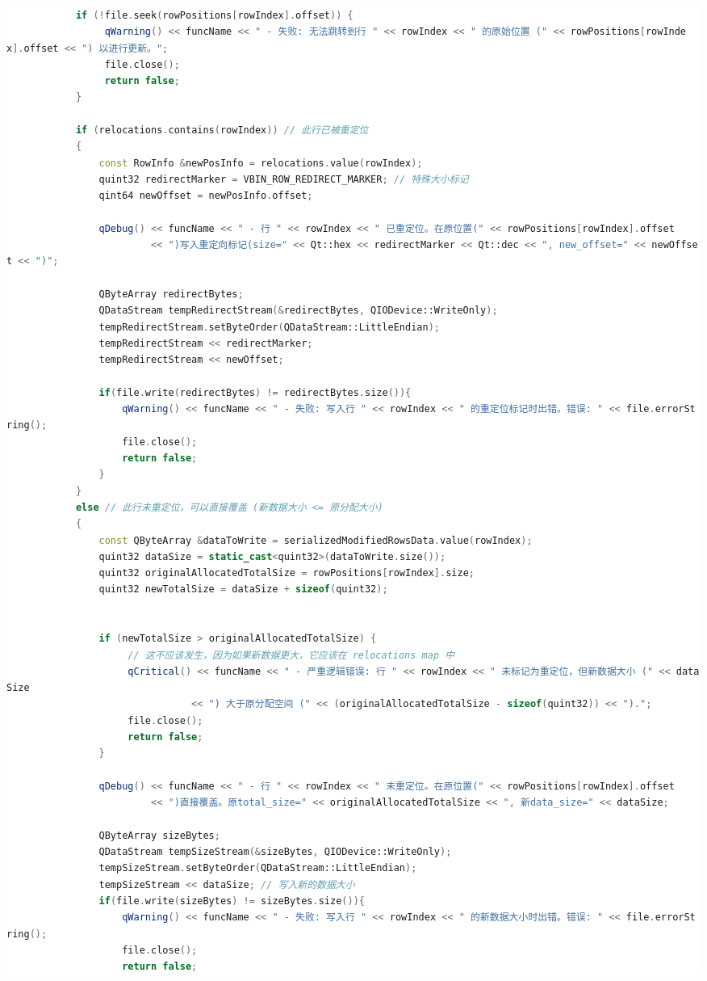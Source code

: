 ```cpp
            if (!file.seek(rowPositions[rowIndex].offset)) {
                 qWarning() << funcName << " - 失败: 无法跳转到行 " << rowIndex << " 的原始位置 (" << rowPositions[rowIndex].offset << ") 以进行更新。";
                 file.close();
                 return false;
            }

            if (relocations.contains(rowIndex)) // 此行已被重定位
            {
                const RowInfo &newPosInfo = relocations.value(rowIndex);
                quint32 redirectMarker = VBIN_ROW_REDIRECT_MARKER; // 特殊大小标记
                qint64 newOffset = newPosInfo.offset;

                qDebug() << funcName << " - 行 " << rowIndex << " 已重定位。在原位置(" << rowPositions[rowIndex].offset
                         << ")写入重定向标记(size=" << Qt::hex << redirectMarker << Qt::dec << ", new_offset=" << newOffset << ")";

                QByteArray redirectBytes;
                QDataStream tempRedirectStream(&redirectBytes, QIODevice::WriteOnly);
                tempRedirectStream.setByteOrder(QDataStream::LittleEndian);
                tempRedirectStream << redirectMarker;
                tempRedirectStream << newOffset;

                if(file.write(redirectBytes) != redirectBytes.size()){
                    qWarning() << funcName << " - 失败: 写入行 " << rowIndex << " 的重定位标记时出错。错误: " << file.errorString();
                    file.close();
                    return false;
                }
            }
            else // 此行未重定位，可以直接覆盖 (新数据大小 <= 原分配大小)
            {
                const QByteArray &dataToWrite = serializedModifiedRowsData.value(rowIndex);
                quint32 dataSize = static_cast<quint32>(dataToWrite.size());
                quint32 originalAllocatedTotalSize = rowPositions[rowIndex].size;
                quint32 newTotalSize = dataSize + sizeof(quint32);


                if (newTotalSize > originalAllocatedTotalSize) {
                     // 这不应该发生，因为如果新数据更大，它应该在 relocations map 中
                     qCritical() << funcName << " - 严重逻辑错误: 行 " << rowIndex << " 未标记为重定位，但新数据大小 (" << dataSize
                                << ") 大于原分配空间 (" << (originalAllocatedTotalSize - sizeof(quint32)) << ").";
                     file.close();
                     return false;
                }

                qDebug() << funcName << " - 行 " << rowIndex << " 未重定位。在原位置(" << rowPositions[rowIndex].offset
                         << ")直接覆盖。原total_size=" << originalAllocatedTotalSize << ", 新data_size=" << dataSize;

                QByteArray sizeBytes;
                QDataStream tempSizeStream(&sizeBytes, QIODevice::WriteOnly);
                tempSizeStream.setByteOrder(QDataStream::LittleEndian);
                tempSizeStream << dataSize; // 写入新的数据大小
                if(file.write(sizeBytes) != sizeBytes.size()){
                    qWarning() << funcName << " - 失败: 写入行 " << rowIndex << " 的新数据大小时出错。错误: " << file.errorString();
                    file.close();
                    return false;
```